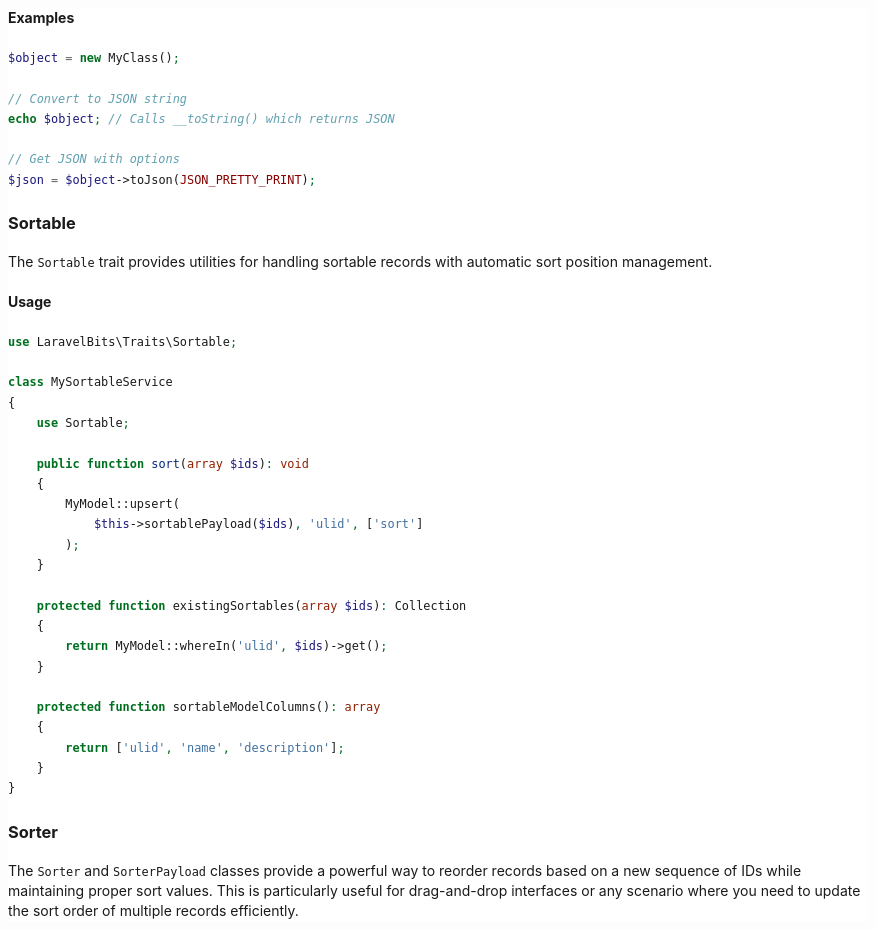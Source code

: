 #### Examples

```php
$object = new MyClass();

// Convert to JSON string
echo $object; // Calls __toString() which returns JSON

// Get JSON with options
$json = $object->toJson(JSON_PRETTY_PRINT);
```

### Sortable

The `Sortable` trait provides utilities for handling sortable records with automatic sort position management.

#### Usage

```php
use LaravelBits\Traits\Sortable;

class MySortableService
{
    use Sortable;
    
    public function sort(array $ids): void
    {
        MyModel::upsert(
            $this->sortablePayload($ids), 'ulid', ['sort']
        );
    }

    protected function existingSortables(array $ids): Collection
    {
        return MyModel::whereIn('ulid', $ids)->get();
    }

    protected function sortableModelColumns(): array
    {
        return ['ulid', 'name', 'description'];
    }
}
```

### Sorter

The `Sorter` and `SorterPayload` classes provide a powerful way to reorder records based on a new sequence of IDs while
maintaining proper sort values. This is particularly useful for drag-and-drop interfaces or any scenario where you need
to update the sort order of multiple records efficiently.
